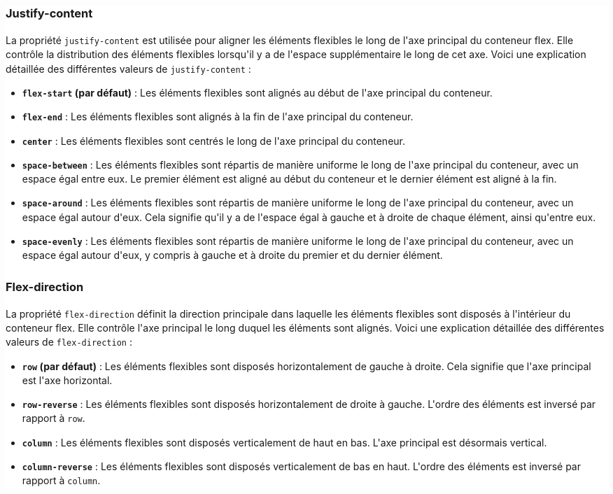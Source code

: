 ### Justify-content

La propriété `justify-content` est utilisée pour aligner les éléments flexibles le long de l'axe principal du conteneur flex. Elle contrôle la distribution des éléments flexibles lorsqu'il y a de l'espace supplémentaire le long de cet axe. Voici une explication détaillée des différentes valeurs de `justify-content` :

- **`flex-start` (par défaut)** : Les éléments flexibles sont alignés au début de l'axe principal du conteneur.
    
- **`flex-end`** : Les éléments flexibles sont alignés à la fin de l'axe principal du conteneur.
    
- **`center`** : Les éléments flexibles sont centrés le long de l'axe principal du conteneur.
    
- **`space-between`** : Les éléments flexibles sont répartis de manière uniforme le long de l'axe principal du conteneur, avec un espace égal entre eux. Le premier élément est aligné au début du conteneur et le dernier élément est aligné à la fin.
    
- **`space-around`** : Les éléments flexibles sont répartis de manière uniforme le long de l'axe principal du conteneur, avec un espace égal autour d'eux. Cela signifie qu'il y a de l'espace égal à gauche et à droite de chaque élément, ainsi qu'entre eux.
    
- **`space-evenly`** : Les éléments flexibles sont répartis de manière uniforme le long de l'axe principal du conteneur, avec un espace égal autour d'eux, y compris à gauche et à droite du premier et du dernier élément.
### Flex-direction

La propriété `flex-direction` définit la direction principale dans laquelle les éléments flexibles sont disposés à l'intérieur du conteneur flex. Elle contrôle l'axe principal le long duquel les éléments sont alignés. Voici une explication détaillée des différentes valeurs de `flex-direction` :

- **`row` (par défaut)** : Les éléments flexibles sont disposés horizontalement de gauche à droite. Cela signifie que l'axe principal est l'axe horizontal.
    
- **`row-reverse`** : Les éléments flexibles sont disposés horizontalement de droite à gauche. L'ordre des éléments est inversé par rapport à `row`.
    
- **`column`** : Les éléments flexibles sont disposés verticalement de haut en bas. L'axe principal est désormais vertical.
    
- **`column-reverse`** : Les éléments flexibles sont disposés verticalement de bas en haut. L'ordre des éléments est inversé par rapport à `column`.


